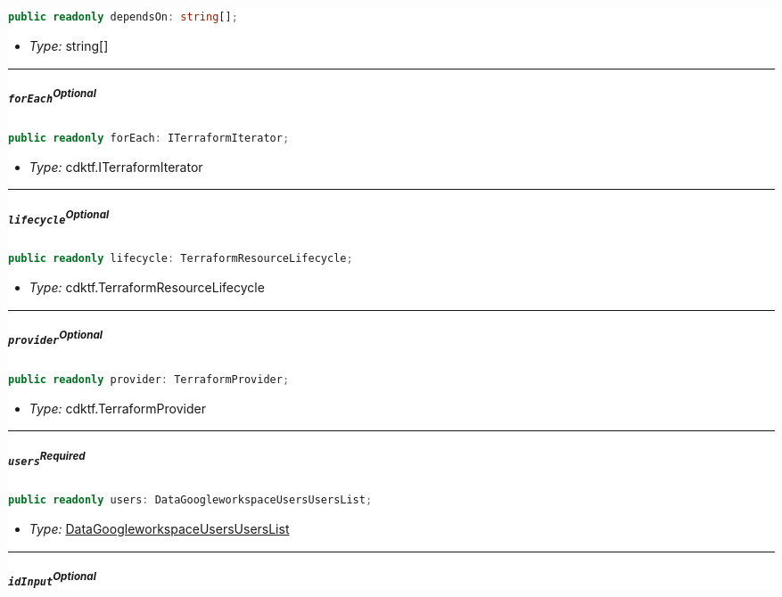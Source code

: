 ```typescript
public readonly dependsOn: string[];
```

- *Type:* string[]

---

##### `forEach`<sup>Optional</sup> <a name="forEach" id="@cdktf/provider-googleworkspace.dataGoogleworkspaceUsers.DataGoogleworkspaceUsers.property.forEach"></a>

```typescript
public readonly forEach: ITerraformIterator;
```

- *Type:* cdktf.ITerraformIterator

---

##### `lifecycle`<sup>Optional</sup> <a name="lifecycle" id="@cdktf/provider-googleworkspace.dataGoogleworkspaceUsers.DataGoogleworkspaceUsers.property.lifecycle"></a>

```typescript
public readonly lifecycle: TerraformResourceLifecycle;
```

- *Type:* cdktf.TerraformResourceLifecycle

---

##### `provider`<sup>Optional</sup> <a name="provider" id="@cdktf/provider-googleworkspace.dataGoogleworkspaceUsers.DataGoogleworkspaceUsers.property.provider"></a>

```typescript
public readonly provider: TerraformProvider;
```

- *Type:* cdktf.TerraformProvider

---

##### `users`<sup>Required</sup> <a name="users" id="@cdktf/provider-googleworkspace.dataGoogleworkspaceUsers.DataGoogleworkspaceUsers.property.users"></a>

```typescript
public readonly users: DataGoogleworkspaceUsersUsersList;
```

- *Type:* <a href="#@cdktf/provider-googleworkspace.dataGoogleworkspaceUsers.DataGoogleworkspaceUsersUsersList">DataGoogleworkspaceUsersUsersList</a>

---

##### `idInput`<sup>Optional</sup> <a name="idInput" id="@cdktf/provider-googleworkspace.dataGoogleworkspaceUsers.DataGoogleworkspaceUsers.property.idInput"></a>
